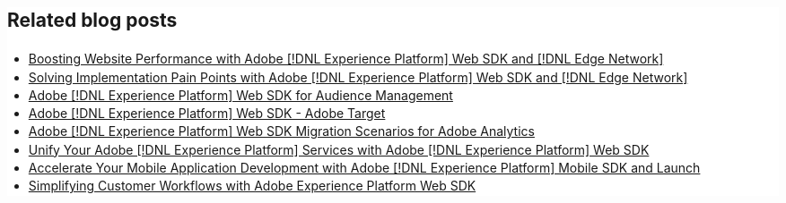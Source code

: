 ## Related blog posts

* [Boosting Website Performance with Adobe [!DNL Experience Platform] Web SDK and [!DNL Edge Network]](https://medium.com/adobetech/boosting-website-performance-with-adobe-experience-platform-web-sdk-and-edge-network-329fcf70fdf9)
* [Solving Implementation Pain Points with Adobe [!DNL Experience Platform] Web SDK and [!DNL Edge Network]](https://medium.com/adobetech/solving-implementation-pain-points-with-adobe-experience-platform-web-sdk-and-edge-network-880b635e6819)
* [Adobe [!DNL Experience Platform] Web SDK for Audience Management](https://medium.com/adobetech/adobe-experience-platform-web-sdk-for-audience-management-751fa6d063bc)
* [Adobe [!DNL Experience Platform] Web SDK - Adobe Target](https://medium.com/adobetech/adobe-experience-platform-web-sdk-adobe-target-9b9f621d271)
* [Adobe [!DNL Experience Platform] Web SDK Migration Scenarios for Adobe Analytics](https://medium.com/adobetech/adobe-experience-platform-web-sdk-migration-scenarios-for-adobe-analytics-91c255ec82b0)
* [Unify Your Adobe [!DNL Experience Platform] Services with Adobe [!DNL Experience Platform] Web SDK](https://medium.com/adobetech/unify-your-adobe-experience-platform-services-with-adobe-experience-platform-web-sdk-75cf6851a9fc)
* [Accelerate Your Mobile Application Development with Adobe [!DNL Experience Platform] Mobile SDK and Launch](https://medium.com/adobetech/accelerate-your-mobile-application-development-with-adobe-experience-platform-mobile-sdk-and-launch-ed023536d611)
* [Simplifying Customer Workflows with Adobe Experience Platform Web SDK](https://medium.com/adobetech/simplifying-customer-workflows-with-adobe-experience-platform-web-sdk-4e54fe134f4a)
